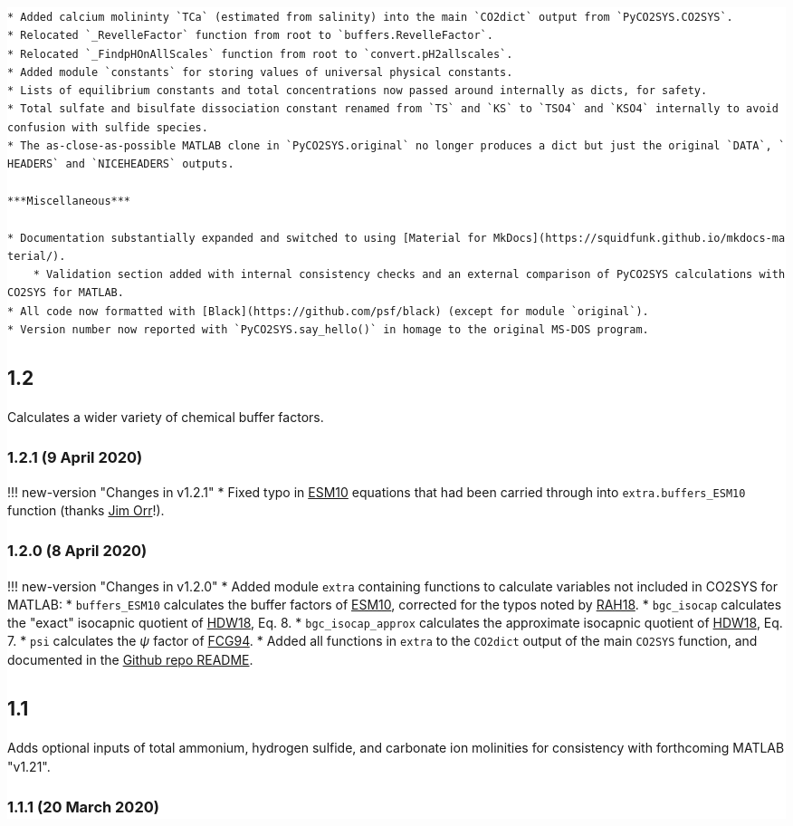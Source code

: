     * Added calcium molininty `TCa` (estimated from salinity) into the main `CO2dict` output from `PyCO2SYS.CO2SYS`.
    * Relocated `_RevelleFactor` function from root to `buffers.RevelleFactor`.
    * Relocated `_FindpHOnAllScales` function from root to `convert.pH2allscales`.
    * Added module `constants` for storing values of universal physical constants.
    * Lists of equilibrium constants and total concentrations now passed around internally as dicts, for safety.
    * Total sulfate and bisulfate dissociation constant renamed from `TS` and `KS` to `TSO4` and `KSO4` internally to avoid confusion with sulfide species.
    * The as-close-as-possible MATLAB clone in `PyCO2SYS.original` no longer produces a dict but just the original `DATA`, `HEADERS` and `NICEHEADERS` outputs.

    ***Miscellaneous***

    * Documentation substantially expanded and switched to using [Material for MkDocs](https://squidfunk.github.io/mkdocs-material/).
        * Validation section added with internal consistency checks and an external comparison of PyCO2SYS calculations with CO2SYS for MATLAB.
    * All code now formatted with [Black](https://github.com/psf/black) (except for module `original`).
    * Version number now reported with `PyCO2SYS.say_hello()` in homage to the original MS-DOS program.

## 1.2

Calculates a wider variety of chemical buffer factors.

### 1.2.1 (9 April 2020)

!!! new-version "Changes in v1.2.1"
    * Fixed typo in [ESM10](../refs/#ESM10) equations that had been carried through into `extra.buffers_ESM10` function (thanks [Jim Orr](https://twitter.com/James1Orr/status/1248216403355803648)!).

### 1.2.0 (8 April 2020)

!!! new-version "Changes in v1.2.0"
    * Added module `extra` containing functions to calculate variables not included in CO2SYS for MATLAB:
      * `buffers_ESM10` calculates the buffer factors of [ESM10](../refs/#ESM10), corrected for the typos noted by [RAH18](../refs/#RAH18).
      * `bgc_isocap` calculates the "exact" isocapnic quotient of [HDW18](../refs/#HDW18), Eq. 8.
      * `bgc_isocap_approx` calculates the approximate isocapnic quotient of [HDW18](../refs/#HDW18), Eq. 7.
      * `psi` calculates the $\psi$ factor of [FCG94](../refs/#FCG94).
    * Added all functions in `extra` to the `CO2dict` output of the main `CO2SYS` function, and documented in the [Github repo README](https://github.com/mvdh7/PyCO2SYS#pyco2sys).

## 1.1

Adds optional inputs of total ammonium, hydrogen sulfide, and carbonate ion molinities for consistency with forthcoming MATLAB "v1.21".

### 1.1.1 (20 March 2020)
